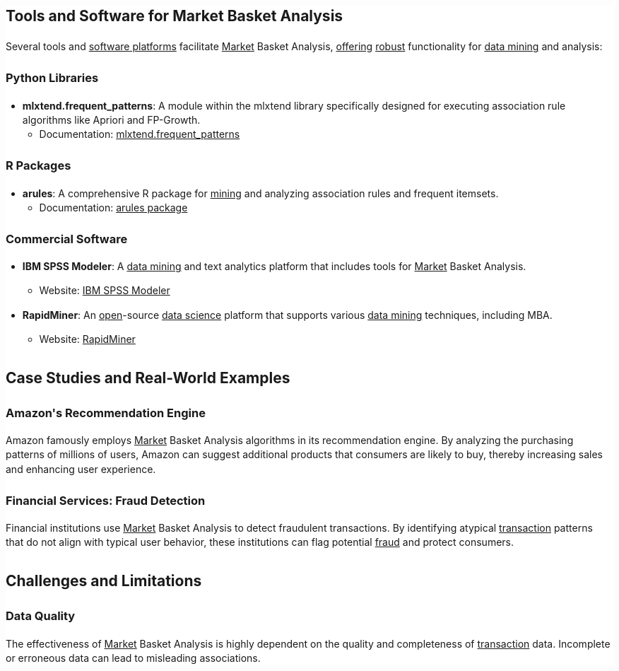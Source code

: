 ## Tools and Software for Market Basket Analysis

Several tools and [software platforms](../s/software_platforms_for_trading.md) facilitate [Market](../m/market.md) Basket Analysis, [offering](../o/offering.md) [robust](../r/robust.md) functionality for [data mining](../d/data_mining.md) and analysis:

### Python Libraries

- **mlxtend.frequent_patterns**: A module within the mlxtend library specifically designed for executing association rule algorithms like Apriori and FP-Growth.
  - Documentation: [mlxtend.frequent_patterns](http://rasbt.github.io/mlxtend/user_guide/frequent_patterns/apriori/)

### R Packages

- **arules**: A comprehensive R package for [mining](../m/mining.md) and analyzing association rules and frequent itemsets.
  - Documentation: [arules package](https://cran.r-project.org/web/packages/arules/arules.pdf)

### Commercial Software

- **IBM SPSS Modeler**: A [data mining](../d/data_mining.md) and text analytics platform that includes tools for [Market](../m/market.md) Basket Analysis.
  - Website: [IBM SPSS Modeler](https://www.ibm.com/products/spss-modeler)

- **RapidMiner**: An [open](../o/open.md)-source [data science](../d/data_science_in_trading.md) platform that supports various [data mining](../d/data_mining.md) techniques, including MBA.
  - Website: [RapidMiner](https://rapidminer.com/)

## Case Studies and Real-World Examples

### Amazon's Recommendation Engine

Amazon famously employs [Market](../m/market.md) Basket Analysis algorithms in its recommendation engine. By analyzing the purchasing patterns of millions of users, Amazon can suggest additional products that consumers are likely to buy, thereby increasing sales and enhancing user experience.

### Financial Services: Fraud Detection

Financial institutions use [Market](../m/market.md) Basket Analysis to detect fraudulent transactions. By identifying atypical [transaction](../t/transaction.md) patterns that do not align with typical user behavior, these institutions can flag potential [fraud](../f/fraud.md) and protect consumers.

## Challenges and Limitations

### Data Quality

The effectiveness of [Market](../m/market.md) Basket Analysis is highly dependent on the quality and completeness of [transaction](../t/transaction.md) data. Incomplete or erroneous data can lead to misleading associations.
